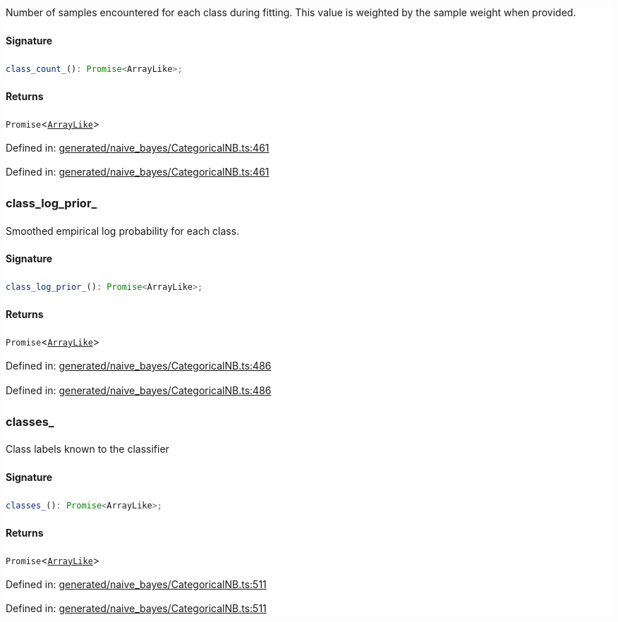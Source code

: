 Number of samples encountered for each class during fitting. This value is weighted by the sample weight when provided.

#### Signature

```ts
class_count_(): Promise<ArrayLike>;
```

#### Returns

`Promise`\<[`ArrayLike`](../types/ArrayLike.md)\>

Defined in:  [generated/naive\_bayes/CategoricalNB.ts:461](https://github.com/transitive-bullshit/scikit-learn-ts/blob/f6c1fce/packages/sklearn/src/generated/naive_bayes/CategoricalNB.ts#L461)

Defined in:  [generated/naive\_bayes/CategoricalNB.ts:461](https://github.com/transitive-bullshit/scikit-learn-ts/blob/f6c1fce/packages/sklearn/src/generated/naive_bayes/CategoricalNB.ts#L461)

### class\_log\_prior\_

Smoothed empirical log probability for each class.

#### Signature

```ts
class_log_prior_(): Promise<ArrayLike>;
```

#### Returns

`Promise`\<[`ArrayLike`](../types/ArrayLike.md)\>

Defined in:  [generated/naive\_bayes/CategoricalNB.ts:486](https://github.com/transitive-bullshit/scikit-learn-ts/blob/f6c1fce/packages/sklearn/src/generated/naive_bayes/CategoricalNB.ts#L486)

Defined in:  [generated/naive\_bayes/CategoricalNB.ts:486](https://github.com/transitive-bullshit/scikit-learn-ts/blob/f6c1fce/packages/sklearn/src/generated/naive_bayes/CategoricalNB.ts#L486)

### classes\_

Class labels known to the classifier

#### Signature

```ts
classes_(): Promise<ArrayLike>;
```

#### Returns

`Promise`\<[`ArrayLike`](../types/ArrayLike.md)\>

Defined in:  [generated/naive\_bayes/CategoricalNB.ts:511](https://github.com/transitive-bullshit/scikit-learn-ts/blob/f6c1fce/packages/sklearn/src/generated/naive_bayes/CategoricalNB.ts#L511)

Defined in:  [generated/naive\_bayes/CategoricalNB.ts:511](https://github.com/transitive-bullshit/scikit-learn-ts/blob/f6c1fce/packages/sklearn/src/generated/naive_bayes/CategoricalNB.ts#L511)
